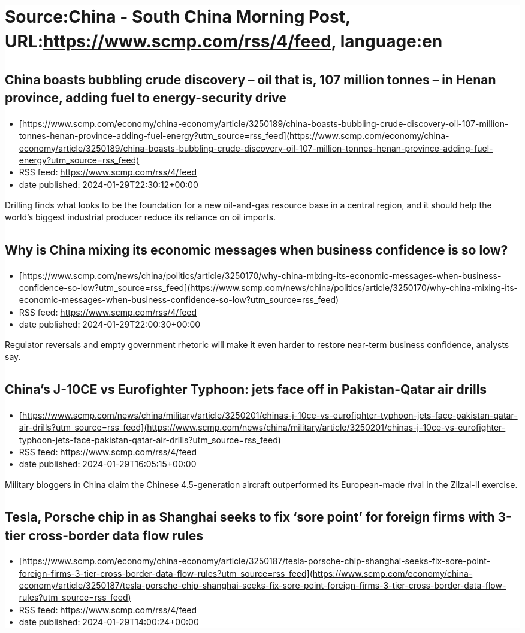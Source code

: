 # Source:China - South China Morning Post, URL:https://www.scmp.com/rss/4/feed, language:en

## China boasts bubbling crude discovery – oil that is, 107 million tonnes – in Henan province, adding fuel to energy-security drive
 - [https://www.scmp.com/economy/china-economy/article/3250189/china-boasts-bubbling-crude-discovery-oil-107-million-tonnes-henan-province-adding-fuel-energy?utm_source=rss_feed](https://www.scmp.com/economy/china-economy/article/3250189/china-boasts-bubbling-crude-discovery-oil-107-million-tonnes-henan-province-adding-fuel-energy?utm_source=rss_feed)
 - RSS feed: https://www.scmp.com/rss/4/feed
 - date published: 2024-01-29T22:30:12+00:00

Drilling finds what looks to be the foundation for a new oil-and-gas resource base in a central region, and it should help the world’s biggest industrial producer reduce its reliance on oil imports.

## Why is China mixing its economic messages when business confidence is so low?
 - [https://www.scmp.com/news/china/politics/article/3250170/why-china-mixing-its-economic-messages-when-business-confidence-so-low?utm_source=rss_feed](https://www.scmp.com/news/china/politics/article/3250170/why-china-mixing-its-economic-messages-when-business-confidence-so-low?utm_source=rss_feed)
 - RSS feed: https://www.scmp.com/rss/4/feed
 - date published: 2024-01-29T22:00:30+00:00

Regulator reversals and empty government rhetoric will make it even harder to restore near-term business confidence, analysts say.

## China’s J-10CE vs Eurofighter Typhoon: jets face off in Pakistan-Qatar air drills
 - [https://www.scmp.com/news/china/military/article/3250201/chinas-j-10ce-vs-eurofighter-typhoon-jets-face-pakistan-qatar-air-drills?utm_source=rss_feed](https://www.scmp.com/news/china/military/article/3250201/chinas-j-10ce-vs-eurofighter-typhoon-jets-face-pakistan-qatar-air-drills?utm_source=rss_feed)
 - RSS feed: https://www.scmp.com/rss/4/feed
 - date published: 2024-01-29T16:05:15+00:00

Military bloggers in China claim the Chinese 4.5-generation aircraft outperformed its European-made rival in the Zilzal-II exercise.

## Tesla, Porsche chip in as Shanghai seeks to fix ‘sore point’ for foreign firms with 3-tier cross-border data flow rules
 - [https://www.scmp.com/economy/china-economy/article/3250187/tesla-porsche-chip-shanghai-seeks-fix-sore-point-foreign-firms-3-tier-cross-border-data-flow-rules?utm_source=rss_feed](https://www.scmp.com/economy/china-economy/article/3250187/tesla-porsche-chip-shanghai-seeks-fix-sore-point-foreign-firms-3-tier-cross-border-data-flow-rules?utm_source=rss_feed)
 - RSS feed: https://www.scmp.com/rss/4/feed
 - date published: 2024-01-29T14:00:24+00:00
